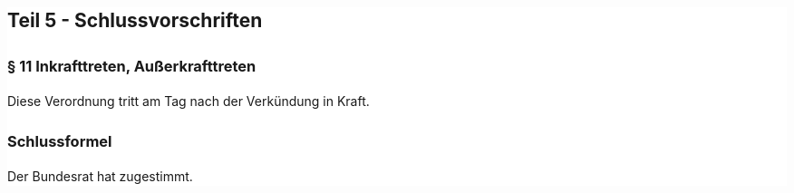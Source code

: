 
## Teil 5 - Schlussvorschriften



### § 11 Inkrafttreten, Außerkrafttreten

Diese Verordnung tritt am Tag nach der Verkündung in Kraft.


### Schlussformel

Der Bundesrat hat zugestimmt.

